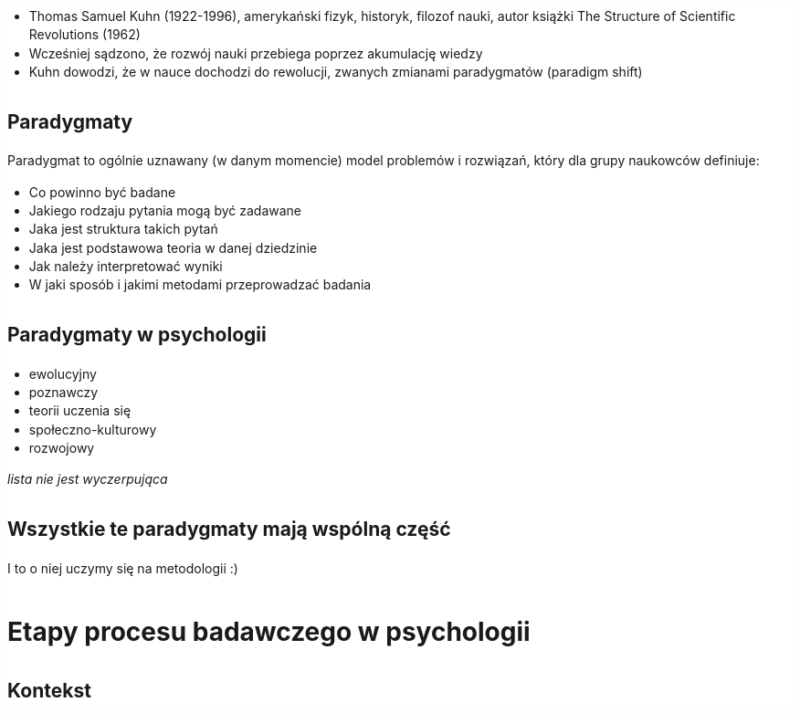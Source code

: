 - Thomas Samuel Kuhn (1922-1996), amerykański fizyk, historyk, filozof nauki, autor książki The Structure of Scientific Revolutions (1962)
- Wcześniej sądzono, że rozwój nauki przebiega poprzez akumulację wiedzy
- Kuhn dowodzi, że w nauce dochodzi do rewolucji, zwanych zmianami paradygmatów (paradigm shift)

## Paradygmaty

Paradygmat to ogólnie uznawany (w danym momencie) model problemów i rozwiązań, który dla grupy naukowców definiuje:

- Co powinno być badane
- Jakiego rodzaju pytania mogą być zadawane
- Jaka jest struktura takich pytań
- Jaka jest podstawowa teoria w danej dziedzinie
- Jak należy interpretować wyniki
- W jaki sposób i jakimi metodami przeprowadzać badania

## Paradygmaty w psychologii

- ewolucyjny
- poznawczy
- teorii uczenia się
- społeczno-kulturowy
- rozwojowy

*lista nie jest wyczerpująca*

## Wszystkie te paradygmaty mają wspólną część

I to o niej uczymy się na metodologii :)

# Etapy procesu badawczego w psychologii

## Kontekst 
